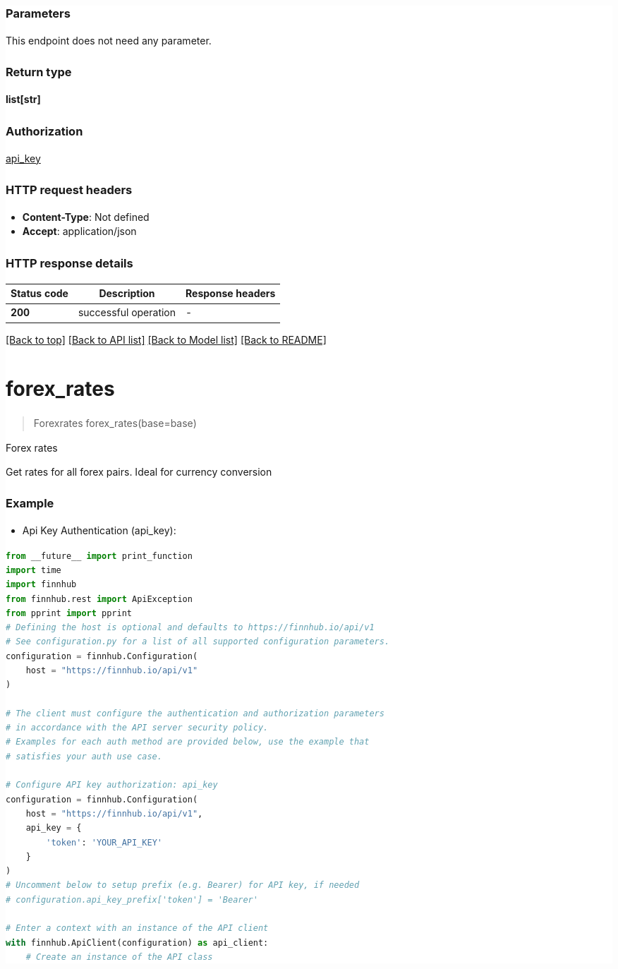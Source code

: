 ### Parameters
This endpoint does not need any parameter.

### Return type

**list[str]**

### Authorization

[api_key](../README.md#api_key)

### HTTP request headers

 - **Content-Type**: Not defined
 - **Accept**: application/json

### HTTP response details
| Status code | Description | Response headers |
|-------------|-------------|------------------|
**200** | successful operation |  -  |

[[Back to top]](#) [[Back to API list]](../README.md#documentation-for-api-endpoints) [[Back to Model list]](../README.md#documentation-for-models) [[Back to README]](../README.md)

# **forex_rates**
> Forexrates forex_rates(base=base)

Forex rates

Get rates for all forex pairs. Ideal for currency conversion

### Example

* Api Key Authentication (api_key):
```python
from __future__ import print_function
import time
import finnhub
from finnhub.rest import ApiException
from pprint import pprint
# Defining the host is optional and defaults to https://finnhub.io/api/v1
# See configuration.py for a list of all supported configuration parameters.
configuration = finnhub.Configuration(
    host = "https://finnhub.io/api/v1"
)

# The client must configure the authentication and authorization parameters
# in accordance with the API server security policy.
# Examples for each auth method are provided below, use the example that
# satisfies your auth use case.

# Configure API key authorization: api_key
configuration = finnhub.Configuration(
    host = "https://finnhub.io/api/v1",
    api_key = {
        'token': 'YOUR_API_KEY'
    }
)
# Uncomment below to setup prefix (e.g. Bearer) for API key, if needed
# configuration.api_key_prefix['token'] = 'Bearer'

# Enter a context with an instance of the API client
with finnhub.ApiClient(configuration) as api_client:
    # Create an instance of the API class
```